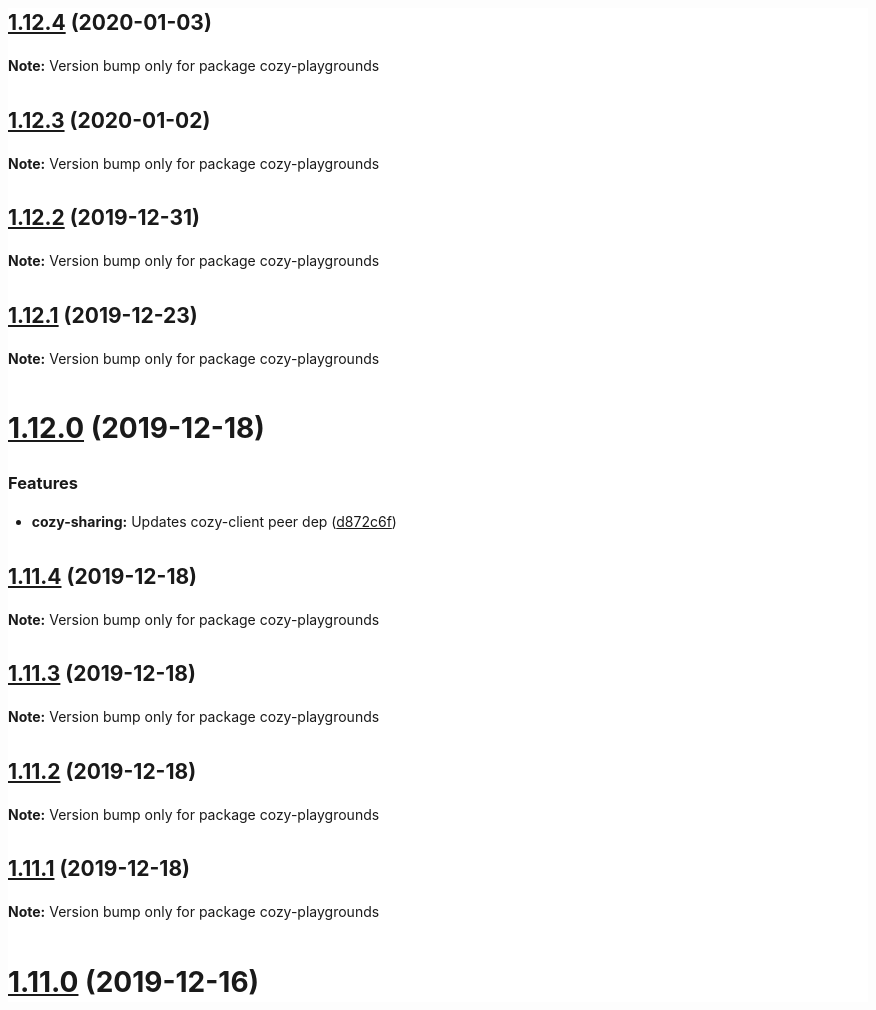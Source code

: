 ## [1.12.4](https://github.com/cozy/cozy-libs/compare/cozy-playgrounds@1.12.3...cozy-playgrounds@1.12.4) (2020-01-03)

**Note:** Version bump only for package cozy-playgrounds

## [1.12.3](https://github.com/cozy/cozy-libs/compare/cozy-playgrounds@1.12.2...cozy-playgrounds@1.12.3) (2020-01-02)

**Note:** Version bump only for package cozy-playgrounds

## [1.12.2](https://github.com/cozy/cozy-libs/compare/cozy-playgrounds@1.12.1...cozy-playgrounds@1.12.2) (2019-12-31)

**Note:** Version bump only for package cozy-playgrounds

## [1.12.1](https://github.com/cozy/cozy-libs/compare/cozy-playgrounds@1.12.0...cozy-playgrounds@1.12.1) (2019-12-23)

**Note:** Version bump only for package cozy-playgrounds

# [1.12.0](https://github.com/cozy/cozy-libs/compare/cozy-playgrounds@1.11.4...cozy-playgrounds@1.12.0) (2019-12-18)

### Features

- **cozy-sharing:** Updates cozy-client peer dep ([d872c6f](https://github.com/cozy/cozy-libs/commit/d872c6f))

## [1.11.4](https://github.com/cozy/cozy-libs/compare/cozy-playgrounds@1.11.3...cozy-playgrounds@1.11.4) (2019-12-18)

**Note:** Version bump only for package cozy-playgrounds

## [1.11.3](https://github.com/cozy/cozy-libs/compare/cozy-playgrounds@1.11.2...cozy-playgrounds@1.11.3) (2019-12-18)

**Note:** Version bump only for package cozy-playgrounds

## [1.11.2](https://github.com/cozy/cozy-libs/compare/cozy-playgrounds@1.11.1...cozy-playgrounds@1.11.2) (2019-12-18)

**Note:** Version bump only for package cozy-playgrounds

## [1.11.1](https://github.com/cozy/cozy-libs/compare/cozy-playgrounds@1.11.0...cozy-playgrounds@1.11.1) (2019-12-18)

**Note:** Version bump only for package cozy-playgrounds

# [1.11.0](https://github.com/cozy/cozy-libs/compare/cozy-playgrounds@1.10.18...cozy-playgrounds@1.11.0) (2019-12-16)
